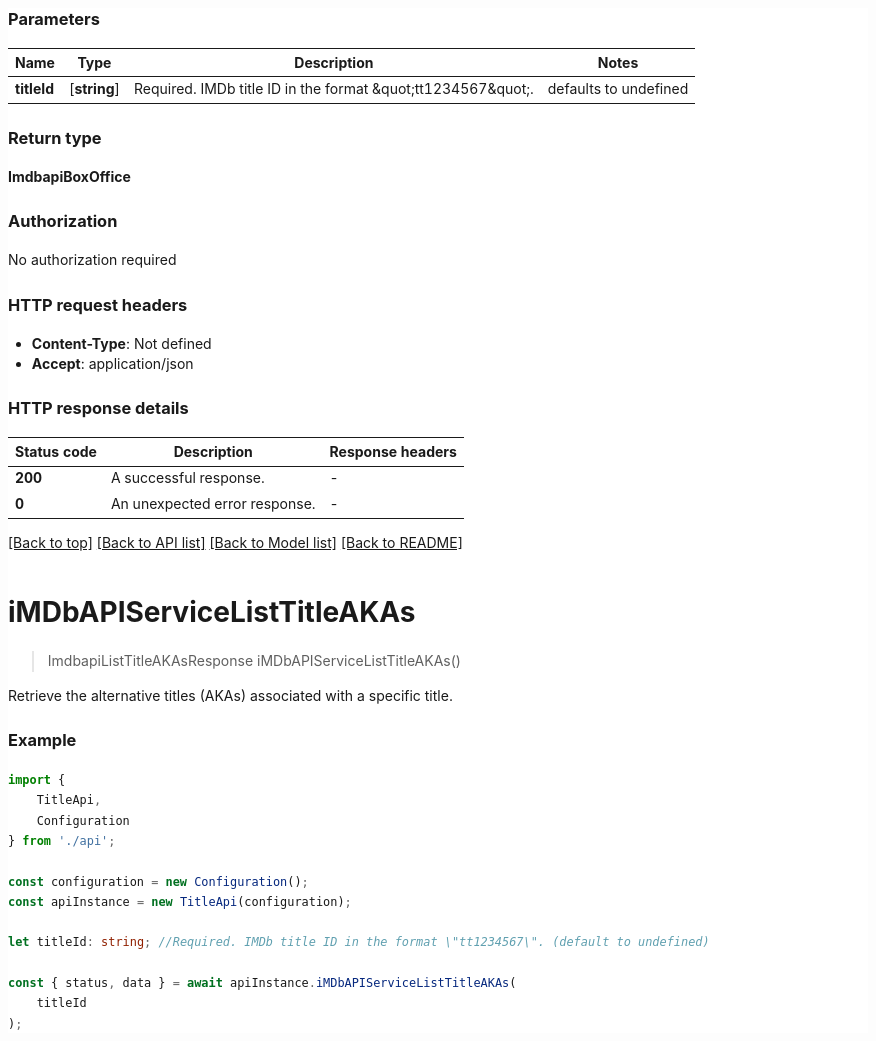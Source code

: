 ### Parameters

|Name | Type | Description  | Notes|
|------------- | ------------- | ------------- | -------------|
| **titleId** | [**string**] | Required. IMDb title ID in the format \&quot;tt1234567\&quot;. | defaults to undefined|


### Return type

**ImdbapiBoxOffice**

### Authorization

No authorization required

### HTTP request headers

 - **Content-Type**: Not defined
 - **Accept**: application/json


### HTTP response details
| Status code | Description | Response headers |
|-------------|-------------|------------------|
|**200** | A successful response. |  -  |
|**0** | An unexpected error response. |  -  |

[[Back to top]](#) [[Back to API list]](../README.md#documentation-for-api-endpoints) [[Back to Model list]](../README.md#documentation-for-models) [[Back to README]](../README.md)

# **iMDbAPIServiceListTitleAKAs**
> ImdbapiListTitleAKAsResponse iMDbAPIServiceListTitleAKAs()

Retrieve the alternative titles (AKAs) associated with a specific title.

### Example

```typescript
import {
    TitleApi,
    Configuration
} from './api';

const configuration = new Configuration();
const apiInstance = new TitleApi(configuration);

let titleId: string; //Required. IMDb title ID in the format \"tt1234567\". (default to undefined)

const { status, data } = await apiInstance.iMDbAPIServiceListTitleAKAs(
    titleId
);
```
